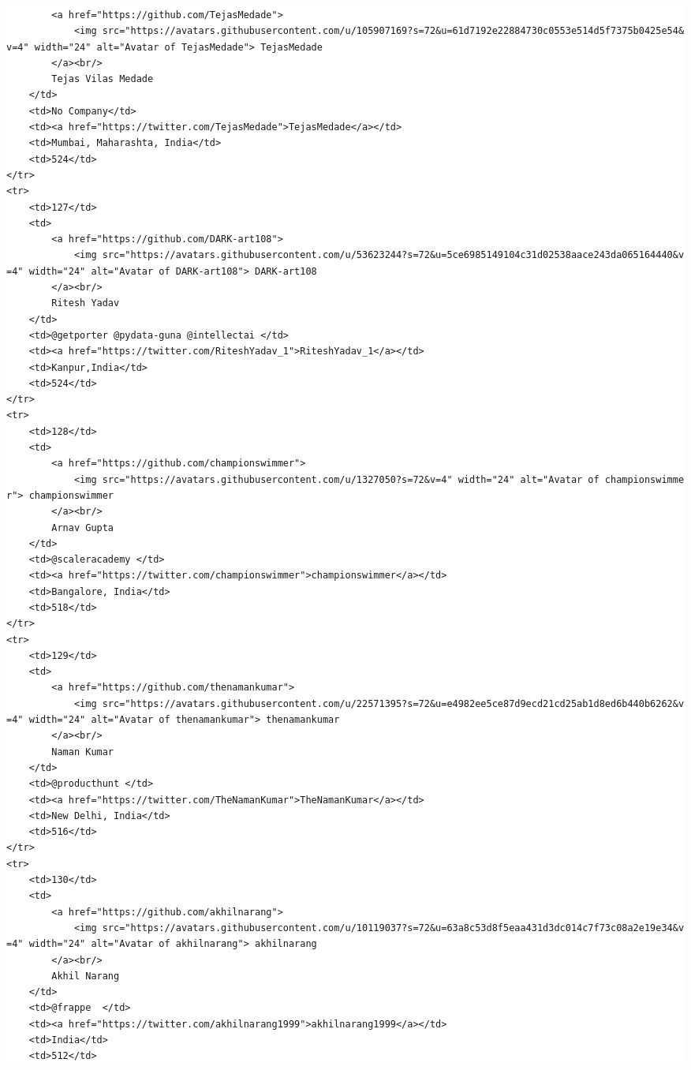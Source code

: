 			<a href="https://github.com/TejasMedade">
				<img src="https://avatars.githubusercontent.com/u/105907169?s=72&u=61d7192e22884730c0553e514d5f7375b0425e54&v=4" width="24" alt="Avatar of TejasMedade"> TejasMedade
			</a><br/>
			Tejas Vilas Medade
		</td>
		<td>No Company</td>
		<td><a href="https://twitter.com/TejasMedade">TejasMedade</a></td>
		<td>Mumbai, Maharashta, India</td>
		<td>524</td>
	</tr>
	<tr>
		<td>127</td>
		<td>
			<a href="https://github.com/DARK-art108">
				<img src="https://avatars.githubusercontent.com/u/53623244?s=72&u=5ce6985149104c31d02538aace243da065164440&v=4" width="24" alt="Avatar of DARK-art108"> DARK-art108
			</a><br/>
			Ritesh Yadav
		</td>
		<td>@getporter @pydata-guna @intellectai </td>
		<td><a href="https://twitter.com/RiteshYadav_1">RiteshYadav_1</a></td>
		<td>Kanpur,India</td>
		<td>524</td>
	</tr>
	<tr>
		<td>128</td>
		<td>
			<a href="https://github.com/championswimmer">
				<img src="https://avatars.githubusercontent.com/u/1327050?s=72&v=4" width="24" alt="Avatar of championswimmer"> championswimmer
			</a><br/>
			Arnav Gupta
		</td>
		<td>@scaleracademy </td>
		<td><a href="https://twitter.com/championswimmer">championswimmer</a></td>
		<td>Bangalore, India</td>
		<td>518</td>
	</tr>
	<tr>
		<td>129</td>
		<td>
			<a href="https://github.com/thenamankumar">
				<img src="https://avatars.githubusercontent.com/u/22571395?s=72&u=e4982ee5ce87d9ecd21cd25ab1d8ed6b440b6262&v=4" width="24" alt="Avatar of thenamankumar"> thenamankumar
			</a><br/>
			Naman Kumar
		</td>
		<td>@producthunt </td>
		<td><a href="https://twitter.com/TheNamanKumar">TheNamanKumar</a></td>
		<td>New Delhi, India</td>
		<td>516</td>
	</tr>
	<tr>
		<td>130</td>
		<td>
			<a href="https://github.com/akhilnarang">
				<img src="https://avatars.githubusercontent.com/u/10119037?s=72&u=63a8c53d8f5eaa431d3dc014c7f73c08a2e19e34&v=4" width="24" alt="Avatar of akhilnarang"> akhilnarang
			</a><br/>
			Akhil Narang
		</td>
		<td>@frappe  </td>
		<td><a href="https://twitter.com/akhilnarang1999">akhilnarang1999</a></td>
		<td>India</td>
		<td>512</td>